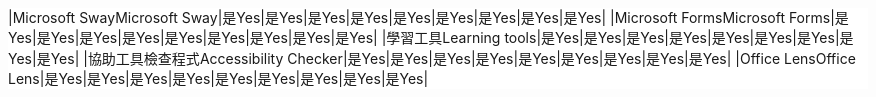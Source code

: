 |<span data-ttu-id="13d5f-274">Microsoft Sway</span><span class="sxs-lookup"><span data-stu-id="13d5f-274">Microsoft Sway</span></span>|<span data-ttu-id="13d5f-275">是</span><span class="sxs-lookup"><span data-stu-id="13d5f-275">Yes</span></span>|<span data-ttu-id="13d5f-276">是</span><span class="sxs-lookup"><span data-stu-id="13d5f-276">Yes</span></span>|<span data-ttu-id="13d5f-277">是</span><span class="sxs-lookup"><span data-stu-id="13d5f-277">Yes</span></span>|<span data-ttu-id="13d5f-278">是</span><span class="sxs-lookup"><span data-stu-id="13d5f-278">Yes</span></span>|<span data-ttu-id="13d5f-279">是</span><span class="sxs-lookup"><span data-stu-id="13d5f-279">Yes</span></span>|<span data-ttu-id="13d5f-280">是</span><span class="sxs-lookup"><span data-stu-id="13d5f-280">Yes</span></span>|<span data-ttu-id="13d5f-281">是</span><span class="sxs-lookup"><span data-stu-id="13d5f-281">Yes</span></span>|<span data-ttu-id="13d5f-282">是</span><span class="sxs-lookup"><span data-stu-id="13d5f-282">Yes</span></span>|<span data-ttu-id="13d5f-283">是</span><span class="sxs-lookup"><span data-stu-id="13d5f-283">Yes</span></span>|
|<span data-ttu-id="13d5f-284">Microsoft Forms</span><span class="sxs-lookup"><span data-stu-id="13d5f-284">Microsoft Forms</span></span>|<span data-ttu-id="13d5f-285">是</span><span class="sxs-lookup"><span data-stu-id="13d5f-285">Yes</span></span>|<span data-ttu-id="13d5f-286">是</span><span class="sxs-lookup"><span data-stu-id="13d5f-286">Yes</span></span>|<span data-ttu-id="13d5f-287">是</span><span class="sxs-lookup"><span data-stu-id="13d5f-287">Yes</span></span>|<span data-ttu-id="13d5f-288">是</span><span class="sxs-lookup"><span data-stu-id="13d5f-288">Yes</span></span>|<span data-ttu-id="13d5f-289">是</span><span class="sxs-lookup"><span data-stu-id="13d5f-289">Yes</span></span>|<span data-ttu-id="13d5f-290">是</span><span class="sxs-lookup"><span data-stu-id="13d5f-290">Yes</span></span>|<span data-ttu-id="13d5f-291">是</span><span class="sxs-lookup"><span data-stu-id="13d5f-291">Yes</span></span>|<span data-ttu-id="13d5f-292">是</span><span class="sxs-lookup"><span data-stu-id="13d5f-292">Yes</span></span>|<span data-ttu-id="13d5f-293">是</span><span class="sxs-lookup"><span data-stu-id="13d5f-293">Yes</span></span>|
|<span data-ttu-id="13d5f-294">學習工具</span><span class="sxs-lookup"><span data-stu-id="13d5f-294">Learning tools</span></span>|<span data-ttu-id="13d5f-295">是</span><span class="sxs-lookup"><span data-stu-id="13d5f-295">Yes</span></span>|<span data-ttu-id="13d5f-296">是</span><span class="sxs-lookup"><span data-stu-id="13d5f-296">Yes</span></span>|<span data-ttu-id="13d5f-297">是</span><span class="sxs-lookup"><span data-stu-id="13d5f-297">Yes</span></span>|<span data-ttu-id="13d5f-298">是</span><span class="sxs-lookup"><span data-stu-id="13d5f-298">Yes</span></span>|<span data-ttu-id="13d5f-299">是</span><span class="sxs-lookup"><span data-stu-id="13d5f-299">Yes</span></span>|<span data-ttu-id="13d5f-300">是</span><span class="sxs-lookup"><span data-stu-id="13d5f-300">Yes</span></span>|<span data-ttu-id="13d5f-301">是</span><span class="sxs-lookup"><span data-stu-id="13d5f-301">Yes</span></span>|<span data-ttu-id="13d5f-302">是</span><span class="sxs-lookup"><span data-stu-id="13d5f-302">Yes</span></span>|<span data-ttu-id="13d5f-303">是</span><span class="sxs-lookup"><span data-stu-id="13d5f-303">Yes</span></span>|
|<span data-ttu-id="13d5f-304">協助工具檢查程式</span><span class="sxs-lookup"><span data-stu-id="13d5f-304">Accessibility Checker</span></span>|<span data-ttu-id="13d5f-305">是</span><span class="sxs-lookup"><span data-stu-id="13d5f-305">Yes</span></span>|<span data-ttu-id="13d5f-306">是</span><span class="sxs-lookup"><span data-stu-id="13d5f-306">Yes</span></span>|<span data-ttu-id="13d5f-307">是</span><span class="sxs-lookup"><span data-stu-id="13d5f-307">Yes</span></span>|<span data-ttu-id="13d5f-308">是</span><span class="sxs-lookup"><span data-stu-id="13d5f-308">Yes</span></span>|<span data-ttu-id="13d5f-309">是</span><span class="sxs-lookup"><span data-stu-id="13d5f-309">Yes</span></span>|<span data-ttu-id="13d5f-310">是</span><span class="sxs-lookup"><span data-stu-id="13d5f-310">Yes</span></span>|<span data-ttu-id="13d5f-311">是</span><span class="sxs-lookup"><span data-stu-id="13d5f-311">Yes</span></span>|<span data-ttu-id="13d5f-312">是</span><span class="sxs-lookup"><span data-stu-id="13d5f-312">Yes</span></span>|<span data-ttu-id="13d5f-313">是</span><span class="sxs-lookup"><span data-stu-id="13d5f-313">Yes</span></span>|
|<span data-ttu-id="13d5f-314">Office Lens</span><span class="sxs-lookup"><span data-stu-id="13d5f-314">Office Lens</span></span>|<span data-ttu-id="13d5f-315">是</span><span class="sxs-lookup"><span data-stu-id="13d5f-315">Yes</span></span>|<span data-ttu-id="13d5f-316">是</span><span class="sxs-lookup"><span data-stu-id="13d5f-316">Yes</span></span>|<span data-ttu-id="13d5f-317">是</span><span class="sxs-lookup"><span data-stu-id="13d5f-317">Yes</span></span>|<span data-ttu-id="13d5f-318">是</span><span class="sxs-lookup"><span data-stu-id="13d5f-318">Yes</span></span>|<span data-ttu-id="13d5f-319">是</span><span class="sxs-lookup"><span data-stu-id="13d5f-319">Yes</span></span>|<span data-ttu-id="13d5f-320">是</span><span class="sxs-lookup"><span data-stu-id="13d5f-320">Yes</span></span>|<span data-ttu-id="13d5f-321">是</span><span class="sxs-lookup"><span data-stu-id="13d5f-321">Yes</span></span>|<span data-ttu-id="13d5f-322">是</span><span class="sxs-lookup"><span data-stu-id="13d5f-322">Yes</span></span>|<span data-ttu-id="13d5f-323">是</span><span class="sxs-lookup"><span data-stu-id="13d5f-323">Yes</span></span>|